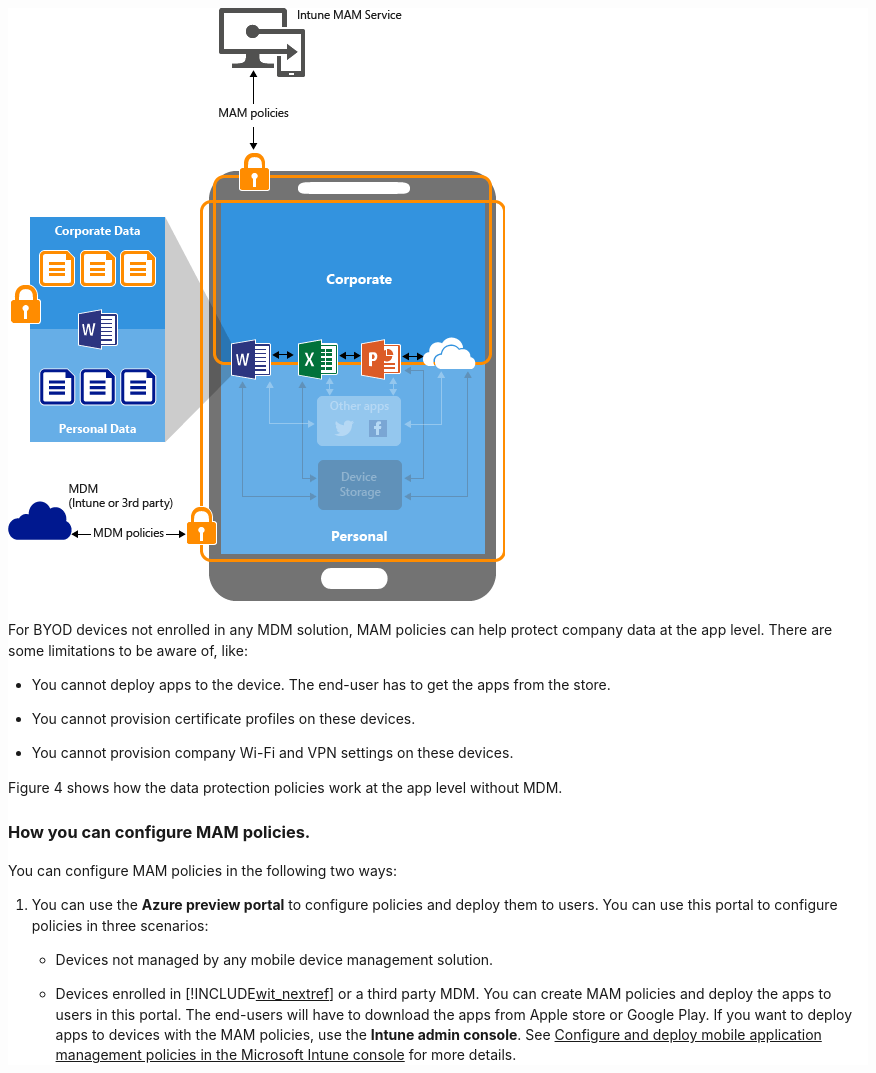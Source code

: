 ![](../Image/MAM_BYOD_November.png)

For BYOD devices not enrolled in any MDM solution, MAM policies can help protect company data at the app level. There are some limitations to be aware of, like:

-   You cannot deploy apps to the device.  The end-user has to get the apps from the store.

-   You cannot provision certificate profiles on these devices.

-   You cannot provision company Wi-Fi and VPN settings on these devices.

Figure 4 shows how the data protection policies work at the app level without MDM.

### <a name="bkmk_WaystoConfigure"></a>How you can configure MAM policies.
You can configure MAM policies in the following two ways:

1.  You can use the **Azure preview portal** to configure policies and deploy them to users.  You can use this portal to configure policies in three scenarios:

    -   Devices not managed by any mobile device management solution.

    -   Devices enrolled in [!INCLUDE[wit_nextref](../Token/wit_nextref_md.md)] or a third party MDM. You can create MAM policies and deploy the apps to users in this portal. The end-users will have to download the apps from Apple store or Google Play.  If you want to deploy apps to devices with the MAM policies, use the **Intune admin console**. See [Configure and deploy mobile application management policies in the Microsoft Intune console](../Topic/Configure_and_deploy_mobile_application_management_policies_in_the_Microsoft_Intune_console.md) for more details.

